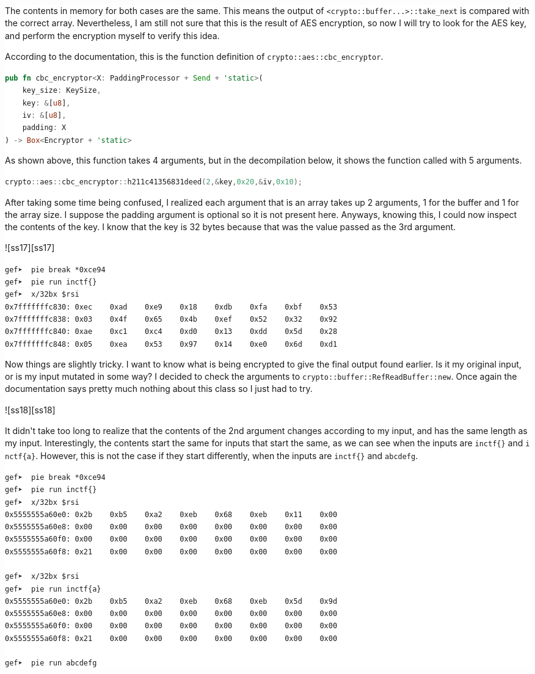The contents in memory for both cases are the same. This means the output of `<crypto::buffer...>::take_next` is compared with the correct array. Nevertheless, I am still not sure that this is the result of AES encryption, so now I will try to look for the AES key, and perform the encryption myself to verify this idea.

According to the documentation, this is the function definition of `crypto::aes::cbc_encryptor`.

```rs
pub fn cbc_encryptor<X: PaddingProcessor + Send + 'static>(
    key_size: KeySize, 
    key: &[u8], 
    iv: &[u8], 
    padding: X
) -> Box<Encryptor + 'static>
```

As shown above, this function takes 4 arguments, but in the decompilation below, it shows the function called with 5 arguments.

```c
crypto::aes::cbc_encryptor::h211c41356831deed(2,&key,0x20,&iv,0x10);
```

After taking some time being confused, I realized each argument that is an array takes up 2 arguments, 1 for the buffer and 1 for the array size. I suppose the padding argument is optional so it is not present here. Anyways, knowing this, I could now inspect the contents of the key. I know that the key is 32 bytes because that was the value passed as the 3rd argument.

![ss17][ss17]

```
gef➤  pie break *0xce94
gef➤  pie run inctf{}
gef➤  x/32bx $rsi
0x7fffffffc830:	0xec	0xad	0xe9	0x18	0xdb	0xfa	0xbf	0x53
0x7fffffffc838:	0x03	0x4f	0x65	0x4b	0xef	0x52	0x32	0x92
0x7fffffffc840:	0xae	0xc1	0xc4	0xd0	0x13	0xdd	0x5d	0x28
0x7fffffffc848:	0x05	0xea	0x53	0x97	0x14	0xe0	0x6d	0xd1
```

Now things are slightly tricky. I want to know what is being encrypted to give the final output found earlier. Is it my original input, or is my input mutated in some way? I decided to check the arguments to `crypto::buffer::RefReadBuffer::new`. Once again the documentation says pretty much nothing about this class so I just had to try.

![ss18][ss18]

It didn't take too long to realize that the contents of the 2nd argument changes according to my input, and has the same length as my input. Interestingly, the contents start the same for inputs that start the same, as we can see when the inputs are `inctf{}` and `inctf{a}`. However, this is not the case if they start differently, when the inputs are `inctf{}` and `abcdefg`.

```
gef➤  pie break *0xce94
gef➤  pie run inctf{}
gef➤  x/32bx $rsi
0x5555555a60e0:	0x2b	0xb5	0xa2	0xeb	0x68	0xeb	0x11	0x00
0x5555555a60e8:	0x00	0x00	0x00	0x00	0x00	0x00	0x00	0x00
0x5555555a60f0:	0x00	0x00	0x00	0x00	0x00	0x00	0x00	0x00
0x5555555a60f8:	0x21	0x00	0x00	0x00	0x00	0x00	0x00	0x00

gef➤  x/32bx $rsi
gef➤  pie run inctf{a}
0x5555555a60e0:	0x2b	0xb5	0xa2	0xeb	0x68	0xeb	0x5d	0x9d
0x5555555a60e8:	0x00	0x00	0x00	0x00	0x00	0x00	0x00	0x00
0x5555555a60f0:	0x00	0x00	0x00	0x00	0x00	0x00	0x00	0x00
0x5555555a60f8:	0x21	0x00	0x00	0x00	0x00	0x00	0x00	0x00

gef➤  pie run abcdefg
```